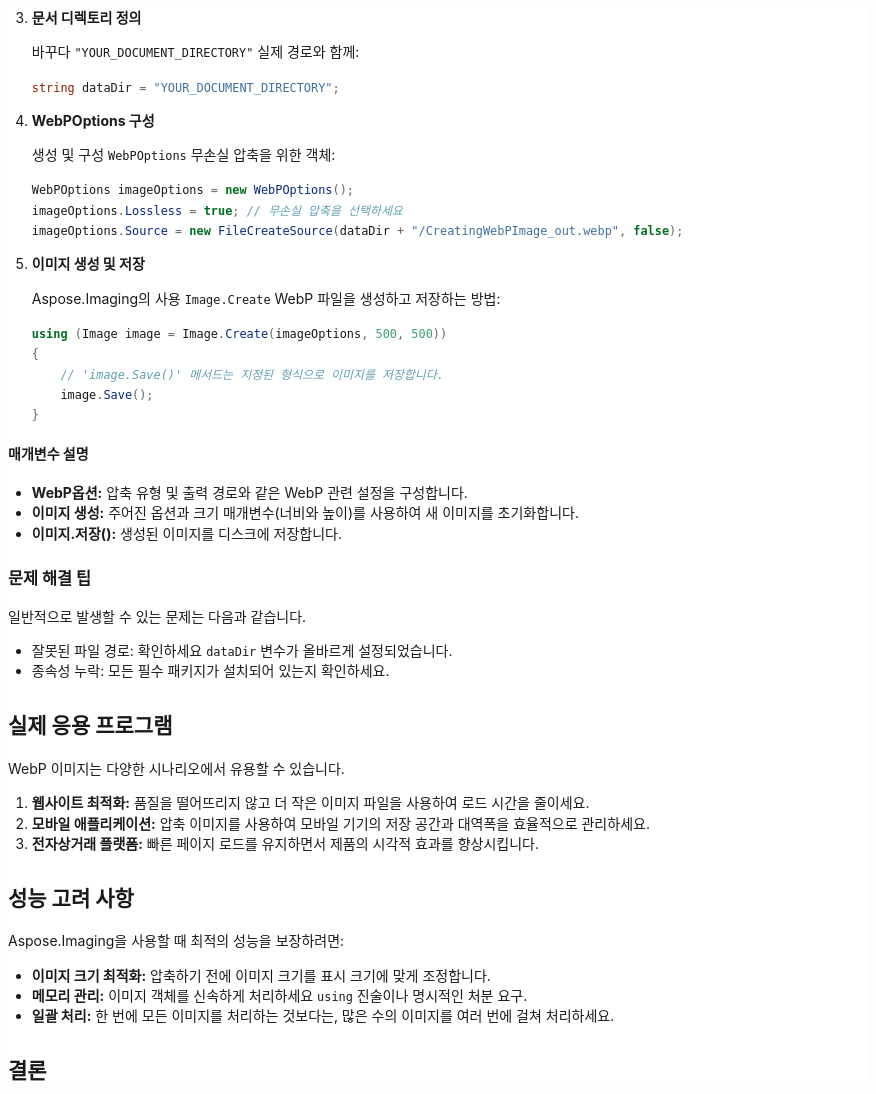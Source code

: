 3. **문서 디렉토리 정의**
   
   바꾸다 `"YOUR_DOCUMENT_DIRECTORY"` 실제 경로와 함께:
   ```csharp
   string dataDir = "YOUR_DOCUMENT_DIRECTORY";
   ```

4. **WebPOptions 구성**
   
   생성 및 구성 `WebPOptions` 무손실 압축을 위한 객체:
   ```csharp
   WebPOptions imageOptions = new WebPOptions();
   imageOptions.Lossless = true; // 무손실 압축을 선택하세요
   imageOptions.Source = new FileCreateSource(dataDir + "/CreatingWebPImage_out.webp", false);
   ```

5. **이미지 생성 및 저장**
   
   Aspose.Imaging의 사용 `Image.Create` WebP 파일을 생성하고 저장하는 방법:
   ```csharp
   using (Image image = Image.Create(imageOptions, 500, 500))
   {
       // 'image.Save()' 메서드는 지정된 형식으로 이미지를 저장합니다.
       image.Save();
   }
   ```

#### 매개변수 설명
- **WebP옵션:** 압축 유형 및 출력 경로와 같은 WebP 관련 설정을 구성합니다.
- **이미지 생성:** 주어진 옵션과 크기 매개변수(너비와 높이)를 사용하여 새 이미지를 초기화합니다.
- **이미지.저장():** 생성된 이미지를 디스크에 저장합니다.

### 문제 해결 팁

일반적으로 발생할 수 있는 문제는 다음과 같습니다.
- 잘못된 파일 경로: 확인하세요 `dataDir` 변수가 올바르게 설정되었습니다.
- 종속성 누락: 모든 필수 패키지가 설치되어 있는지 확인하세요.

## 실제 응용 프로그램

WebP 이미지는 다양한 시나리오에서 유용할 수 있습니다.

1. **웹사이트 최적화:** 품질을 떨어뜨리지 않고 더 작은 이미지 파일을 사용하여 로드 시간을 줄이세요.
2. **모바일 애플리케이션:** 압축 이미지를 사용하여 모바일 기기의 저장 공간과 대역폭을 효율적으로 관리하세요.
3. **전자상거래 플랫폼:** 빠른 페이지 로드를 유지하면서 제품의 시각적 효과를 향상시킵니다.

## 성능 고려 사항

Aspose.Imaging을 사용할 때 최적의 성능을 보장하려면:
- **이미지 크기 최적화:** 압축하기 전에 이미지 크기를 표시 크기에 맞게 조정합니다.
- **메모리 관리:** 이미지 객체를 신속하게 처리하세요 `using` 진술이나 명시적인 처분 요구.
- **일괄 처리:** 한 번에 모든 이미지를 처리하는 것보다는, 많은 수의 이미지를 여러 번에 걸쳐 처리하세요.

## 결론
